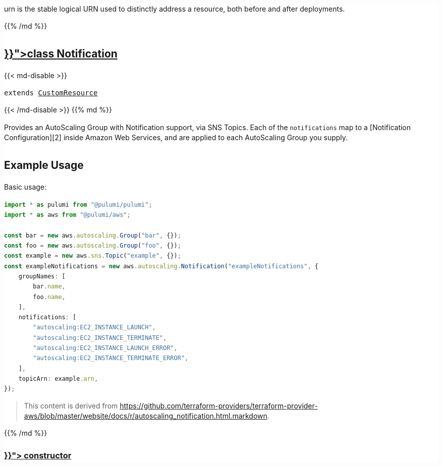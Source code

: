 urn is the stable logical URN used to distinctly address a resource, both before and after
deployments.

{{% /md %}}
</div>
</div>
<h2 class="pdoc-module-header" id="Notification">
<a class="pdoc-member-name" href="{{< pkg-url pkg="aws" path="autoscaling/notification.ts#L44" >}}">class <b>Notification</b></a>
</h2>
<div class="pdoc-module-contents">
{{< md-disable >}}
<pre class="highlight"><span class='kd'>extends</span> <a href='/docs/reference/pkg/nodejs/pulumi/pulumi/#CustomResource'>CustomResource</a></pre>
{{< /md-disable >}}
{{% md %}}

Provides an AutoScaling Group with Notification support, via SNS Topics. Each of
the `notifications` map to a [Notification Configuration][2] inside Amazon Web
Services, and are applied to each AutoScaling Group you supply.

## Example Usage

Basic usage:

```typescript
import * as pulumi from "@pulumi/pulumi";
import * as aws from "@pulumi/aws";

const bar = new aws.autoscaling.Group("bar", {});
const foo = new aws.autoscaling.Group("foo", {});
const example = new aws.sns.Topic("example", {});
const exampleNotifications = new aws.autoscaling.Notification("exampleNotifications", {
    groupNames: [
        bar.name,
        foo.name,
    ],
    notifications: [
        "autoscaling:EC2_INSTANCE_LAUNCH",
        "autoscaling:EC2_INSTANCE_TERMINATE",
        "autoscaling:EC2_INSTANCE_LAUNCH_ERROR",
        "autoscaling:EC2_INSTANCE_TERMINATE_ERROR",
    ],
    topicArn: example.arn,
});
```

> This content is derived from https://github.com/terraform-providers/terraform-provider-aws/blob/master/website/docs/r/autoscaling_notification.html.markdown.

{{% /md %}}
<h3 class="pdoc-member-header" id="Notification-constructor">
<a class="pdoc-child-name" href="{{< pkg-url pkg="aws" path="autoscaling/notification.ts#L83" >}}"> <b>constructor</b></a>
</h3>
<div class="pdoc-member-contents">
